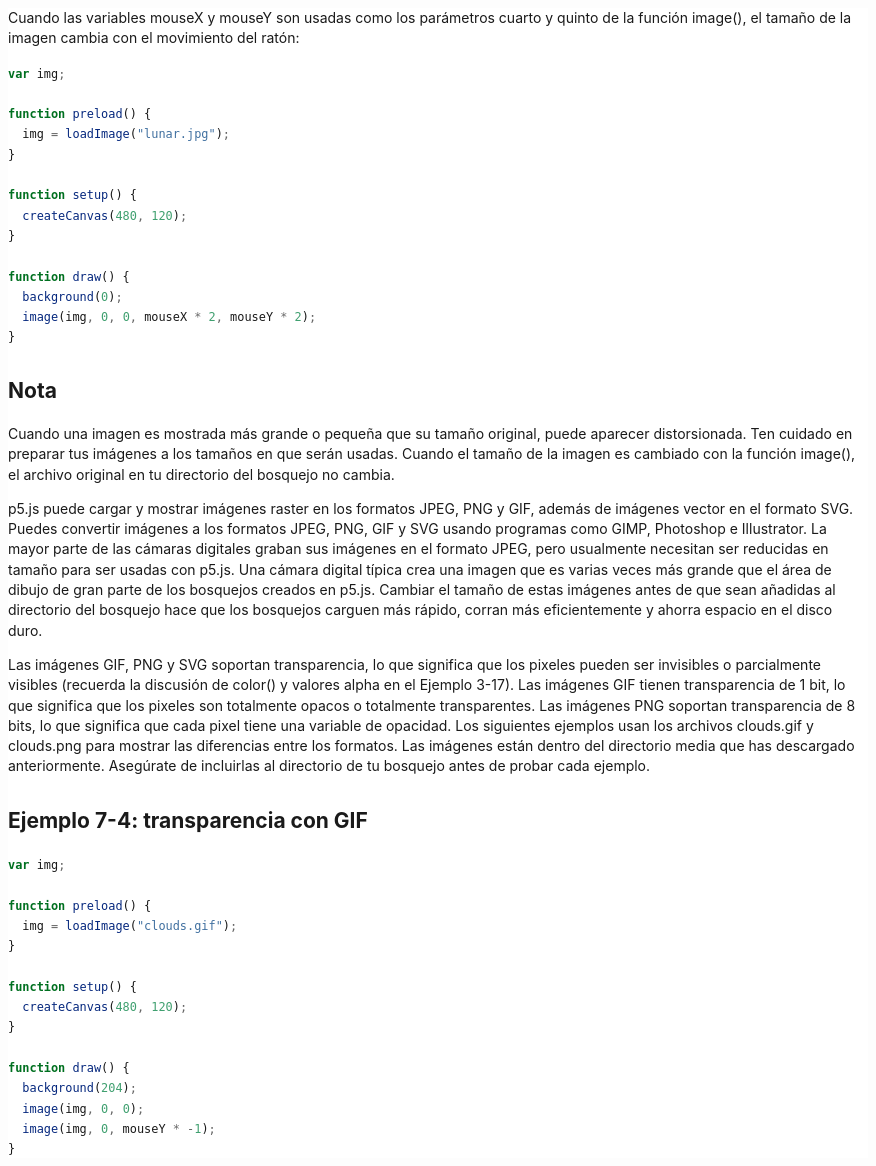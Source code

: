 Cuando las variables mouseX y mouseY son usadas como los parámetros cuarto y quinto de la función image(), el tamaño de la imagen cambia con el movimiento del ratón:

```javascript
var img;

function preload() {
  img = loadImage("lunar.jpg");
}

function setup() {
  createCanvas(480, 120);
}

function draw() {
  background(0);
  image(img, 0, 0, mouseX * 2, mouseY * 2);
}
```

## Nota

Cuando una imagen es mostrada más grande o pequeña que su tamaño original, puede aparecer distorsionada. Ten cuidado en preparar tus imágenes a los tamaños en que serán usadas. Cuando el tamaño de la imagen es cambiado con la función image(), el archivo original en tu directorio del bosquejo no cambia.

p5.js puede cargar y mostrar imágenes raster en los formatos JPEG, PNG y GIF, además de imágenes vector en el formato SVG. Puedes convertir imágenes a los formatos JPEG, PNG, GIF y SVG usando programas como GIMP, Photoshop e Illustrator. La mayor parte de las cámaras digitales graban sus imágenes en el formato JPEG, pero usualmente necesitan ser reducidas en tamaño para ser usadas con p5.js. Una cámara digital típica crea una imagen que es varias veces más grande que el área de dibujo de gran parte de los bosquejos creados en p5.js. Cambiar el tamaño de estas imágenes antes de que sean añadidas al directorio del bosquejo hace que los bosquejos carguen más rápido, corran más eficientemente y ahorra espacio en el disco duro.

Las imágenes GIF, PNG y SVG soportan transparencia, lo que significa que los pixeles pueden ser invisibles o parcialmente visibles (recuerda la discusión de color() y valores alpha en el Ejemplo 3-17). Las imágenes GIF tienen transparencia de 1 bit, lo que significa que los pixeles son totalmente opacos o totalmente transparentes. Las imágenes PNG soportan transparencia de 8 bits, lo que significa que cada pixel tiene una variable de opacidad. Los siguientes ejemplos usan los archivos clouds.gif y clouds.png para mostrar las diferencias entre los formatos. Las imágenes están dentro del directorio media que has descargado anteriormente. Asegúrate de incluirlas al directorio de tu bosquejo antes de probar cada ejemplo.

## Ejemplo 7-4: transparencia con GIF

```javascript
var img;

function preload() {
  img = loadImage("clouds.gif");
}

function setup() {
  createCanvas(480, 120);
}

function draw() {
  background(204);
  image(img, 0, 0);
  image(img, 0, mouseY * -1);
}
```
